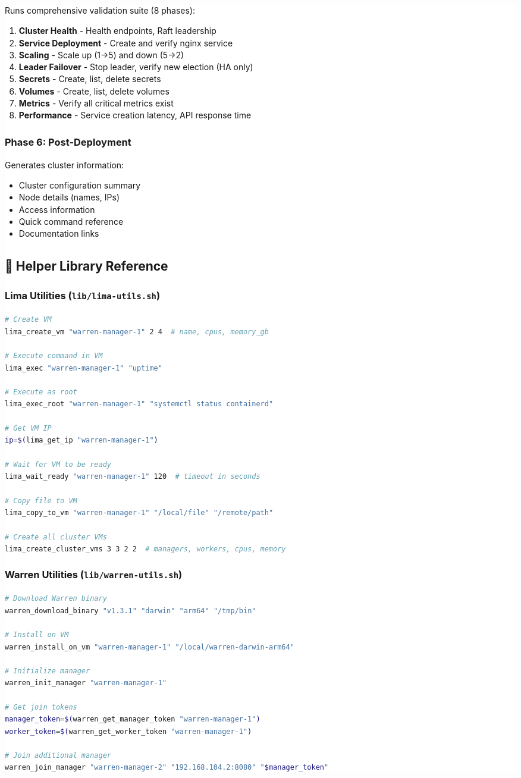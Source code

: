 Runs comprehensive validation suite (8 phases):
1. **Cluster Health** - Health endpoints, Raft leadership
2. **Service Deployment** - Create and verify nginx service
3. **Scaling** - Scale up (1→5) and down (5→2)
4. **Leader Failover** - Stop leader, verify new election (HA only)
5. **Secrets** - Create, list, delete secrets
6. **Volumes** - Create, list, delete volumes
7. **Metrics** - Verify all critical metrics exist
8. **Performance** - Service creation latency, API response time

### Phase 6: Post-Deployment

Generates cluster information:
- Cluster configuration summary
- Node details (names, IPs)
- Access information
- Quick command reference
- Documentation links

## 🔧 Helper Library Reference

### Lima Utilities (`lib/lima-utils.sh`)

```bash
# Create VM
lima_create_vm "warren-manager-1" 2 4  # name, cpus, memory_gb

# Execute command in VM
lima_exec "warren-manager-1" "uptime"

# Execute as root
lima_exec_root "warren-manager-1" "systemctl status containerd"

# Get VM IP
ip=$(lima_get_ip "warren-manager-1")

# Wait for VM to be ready
lima_wait_ready "warren-manager-1" 120  # timeout in seconds

# Copy file to VM
lima_copy_to_vm "warren-manager-1" "/local/file" "/remote/path"

# Create all cluster VMs
lima_create_cluster_vms 3 3 2 2  # managers, workers, cpus, memory
```

### Warren Utilities (`lib/warren-utils.sh`)

```bash
# Download Warren binary
warren_download_binary "v1.3.1" "darwin" "arm64" "/tmp/bin"

# Install on VM
warren_install_on_vm "warren-manager-1" "/local/warren-darwin-arm64"

# Initialize manager
warren_init_manager "warren-manager-1"

# Get join tokens
manager_token=$(warren_get_manager_token "warren-manager-1")
worker_token=$(warren_get_worker_token "warren-manager-1")

# Join additional manager
warren_join_manager "warren-manager-2" "192.168.104.2:8080" "$manager_token"
```
